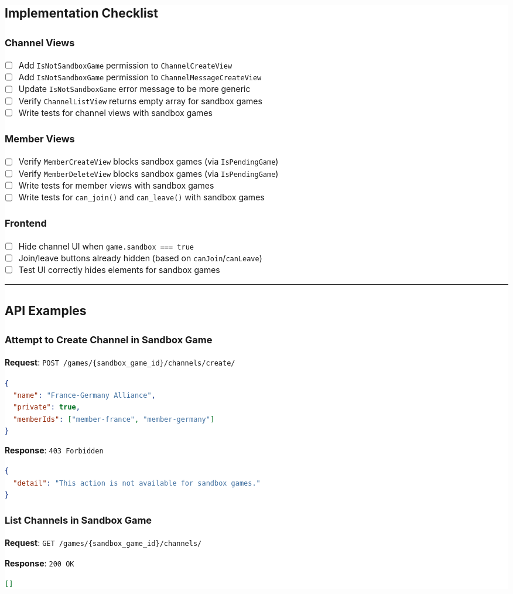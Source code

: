 
## Implementation Checklist

### Channel Views
- [ ] Add `IsNotSandboxGame` permission to `ChannelCreateView`
- [ ] Add `IsNotSandboxGame` permission to `ChannelMessageCreateView`
- [ ] Update `IsNotSandboxGame` error message to be more generic
- [ ] Verify `ChannelListView` returns empty array for sandbox games
- [ ] Write tests for channel views with sandbox games

### Member Views
- [ ] Verify `MemberCreateView` blocks sandbox games (via `IsPendingGame`)
- [ ] Verify `MemberDeleteView` blocks sandbox games (via `IsPendingGame`)
- [ ] Write tests for member views with sandbox games
- [ ] Write tests for `can_join()` and `can_leave()` with sandbox games

### Frontend
- [ ] Hide channel UI when `game.sandbox === true`
- [ ] Join/leave buttons already hidden (based on `canJoin`/`canLeave`)
- [ ] Test UI correctly hides elements for sandbox games

---

## API Examples

### Attempt to Create Channel in Sandbox Game

**Request**: `POST /games/{sandbox_game_id}/channels/create/`
```json
{
  "name": "France-Germany Alliance",
  "private": true,
  "memberIds": ["member-france", "member-germany"]
}
```

**Response**: `403 Forbidden`
```json
{
  "detail": "This action is not available for sandbox games."
}
```

### List Channels in Sandbox Game

**Request**: `GET /games/{sandbox_game_id}/channels/`

**Response**: `200 OK`
```json
[]
```
